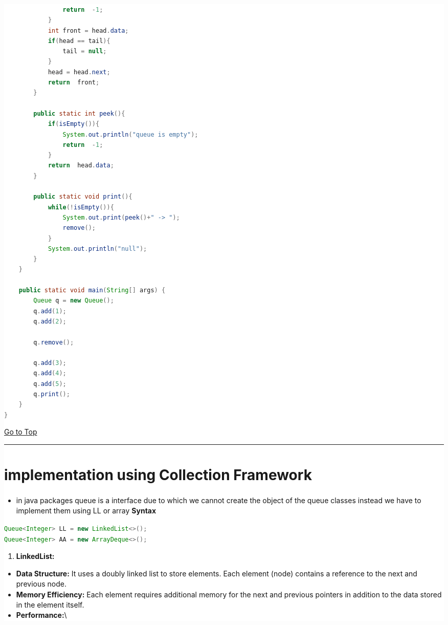 ```java
                return  -1;
            }
            int front = head.data;
            if(head == tail){
                tail = null;
            }
            head = head.next;
            return  front;
        }

        public static int peek(){
            if(isEmpty()){
                System.out.println("queue is empty");
                return  -1;
            }
            return  head.data;
        }

        public static void print(){
            while(!isEmpty()){
                System.out.print(peek()+" -> ");
                remove();
            }
            System.out.println("null");
        }
    }

    public static void main(String[] args) {
        Queue q = new Queue();
        q.add(1);
        q.add(2);

        q.remove();
        
        q.add(3);
        q.add(4);
        q.add(5);
        q.print();
    }
}
```


[Go to Top](#content)


---


# implementation using Collection Framework
- in java packages queue is a interface due to which we cannot create the object of the queue classes instead we have to implement them using LL or array
**Syntax**
```java 
Queue<Integer> LL = new LinkedList<>();
Queue<Integer> AA = new ArrayDeque<>();
```
1. **LinkedList:**
- **Data Structure:** It uses a doubly linked list to store elements. Each element (node) contains a reference to the next and previous node.
- **Memory Efficiency:** Each element requires additional memory for the next and previous pointers in addition to the data stored in the element itself.
- **Performance:**\